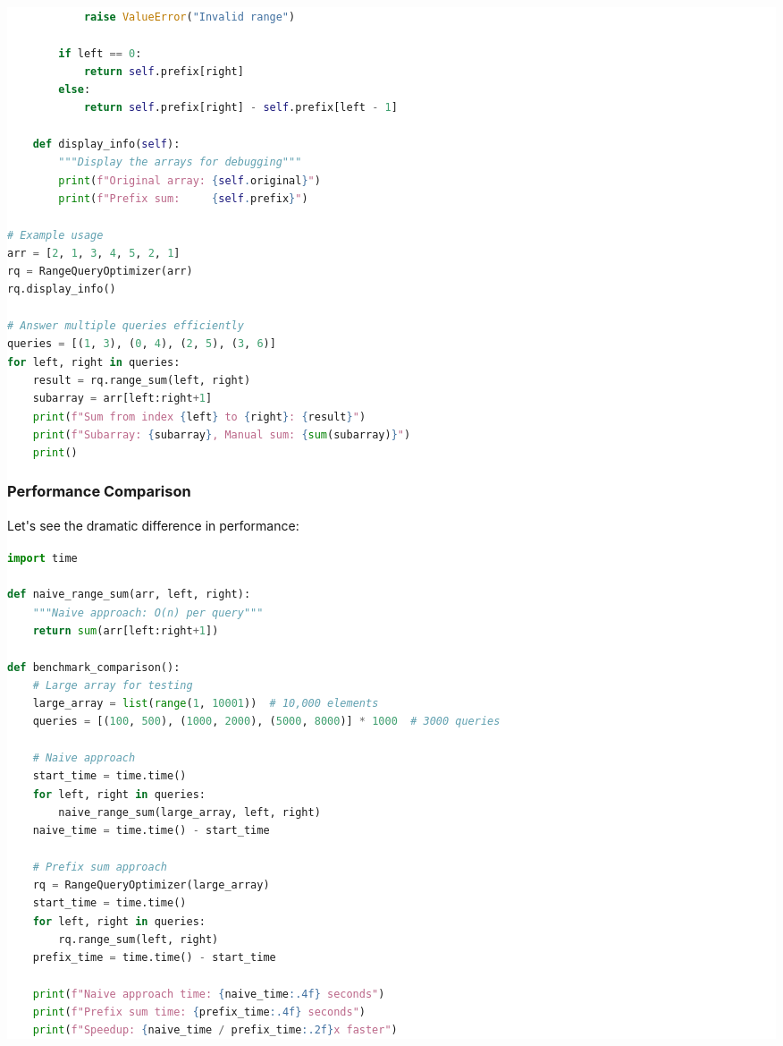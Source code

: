 ```python
            raise ValueError("Invalid range")
      
        if left == 0:
            return self.prefix[right]
        else:
            return self.prefix[right] - self.prefix[left - 1]
  
    def display_info(self):
        """Display the arrays for debugging"""
        print(f"Original array: {self.original}")
        print(f"Prefix sum:     {self.prefix}")

# Example usage
arr = [2, 1, 3, 4, 5, 2, 1]
rq = RangeQueryOptimizer(arr)
rq.display_info()

# Answer multiple queries efficiently
queries = [(1, 3), (0, 4), (2, 5), (3, 6)]
for left, right in queries:
    result = rq.range_sum(left, right)
    subarray = arr[left:right+1]
    print(f"Sum from index {left} to {right}: {result}")
    print(f"Subarray: {subarray}, Manual sum: {sum(subarray)}")
    print()
```

### Performance Comparison

Let's see the dramatic difference in performance:

```python
import time

def naive_range_sum(arr, left, right):
    """Naive approach: O(n) per query"""
    return sum(arr[left:right+1])

def benchmark_comparison():
    # Large array for testing
    large_array = list(range(1, 10001))  # 10,000 elements
    queries = [(100, 500), (1000, 2000), (5000, 8000)] * 1000  # 3000 queries
  
    # Naive approach
    start_time = time.time()
    for left, right in queries:
        naive_range_sum(large_array, left, right)
    naive_time = time.time() - start_time
  
    # Prefix sum approach
    rq = RangeQueryOptimizer(large_array)
    start_time = time.time()
    for left, right in queries:
        rq.range_sum(left, right)
    prefix_time = time.time() - start_time
  
    print(f"Naive approach time: {naive_time:.4f} seconds")
    print(f"Prefix sum time: {prefix_time:.4f} seconds")
    print(f"Speedup: {naive_time / prefix_time:.2f}x faster")
```

